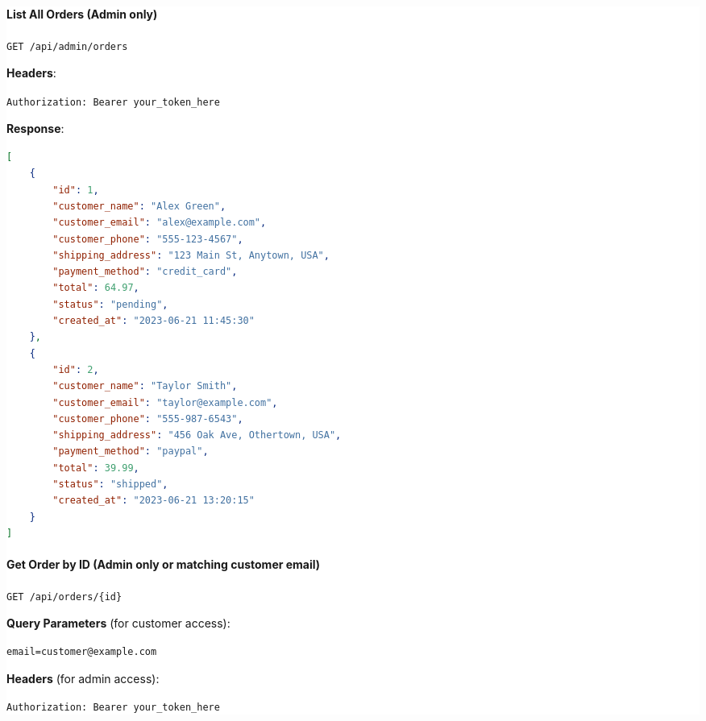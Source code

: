 #### List All Orders (Admin only)

```
GET /api/admin/orders
```

**Headers**:
```
Authorization: Bearer your_token_here
```

**Response**:
```json
[
    {
        "id": 1,
        "customer_name": "Alex Green",
        "customer_email": "alex@example.com",
        "customer_phone": "555-123-4567",
        "shipping_address": "123 Main St, Anytown, USA",
        "payment_method": "credit_card",
        "total": 64.97,
        "status": "pending",
        "created_at": "2023-06-21 11:45:30"
    },
    {
        "id": 2,
        "customer_name": "Taylor Smith",
        "customer_email": "taylor@example.com",
        "customer_phone": "555-987-6543",
        "shipping_address": "456 Oak Ave, Othertown, USA",
        "payment_method": "paypal",
        "total": 39.99,
        "status": "shipped",
        "created_at": "2023-06-21 13:20:15"
    }
]
```

#### Get Order by ID (Admin only or matching customer email)

```
GET /api/orders/{id}
```

**Query Parameters** (for customer access):
```
email=customer@example.com
```

**Headers** (for admin access):
```
Authorization: Bearer your_token_here
```
